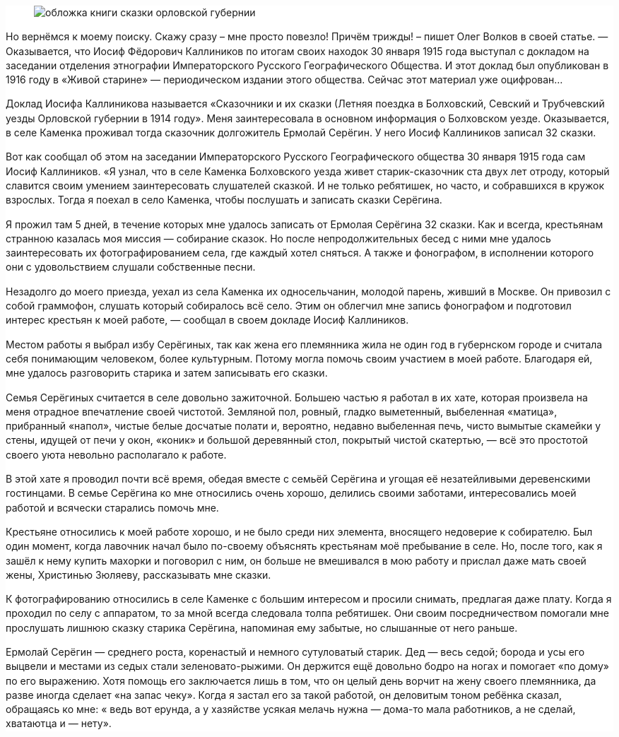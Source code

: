 <figure class="align-center">
<img src="https://res.cloudinary.com/dqt3l509c/image/upload/v1757276828/skazki-iosifa_ybtjms.jpg" alt="обложка книги сказки орловской губернии">
</figure>

Но вернёмся к моему поиску. Скажу сразу – мне просто повезло! Причём трижды! – пишет Олег Волков в своей статье. —  Оказывается, что Иосиф Фёдорович Каллиников по итогам своих находок 30 января 1915 года выступал с докладом на заседании отделения этнографии Императорского Русского Географического Общества. И этот доклад был опубликован в 1916 году в «Живой старине» — периодическом издании этого общества. Сейчас этот материал уже оцифрован…

Доклад Иосифа Каллиникова называется «Сказочники и их сказки (Летняя поездка в Болховский, Севский и Трубчевский уезды Орловской губернии в 1914 году». Меня заинтересовала в основном информация о Болховском уезде. Оказывается, в селе Каменка проживал тогда сказочник долгожитель Ермолай Серёгин. У него Иосиф Каллиников записал 32 сказки.

Вот как сообщал об этом на заседании Императорского Русского Географического общества 30 января 1915 года сам Иосиф Каллиников. «Я узнал, что в селе Каменка Болховского уезда живет старик-сказочник ста двух лет отроду, который славится своим умением заинтересовать слушателей сказкой. И не только ребятишек, но часто, и собравшихся в кружок взрослых. Тогда я поехал в село Каменка, чтобы послушать и записать сказки Серёгина.

Я прожил там 5 дней, в течение которых мне удалось записать от Ермолая Серёгина 32 сказки. Как и всегда, крестьянам странною казалась моя миссия — собирание сказок. Но после непродолжительных бесед с ними мне удалось заинтересовать их фотографированием села, где каждый хотел сняться. А также и фонографом, в исполнении которого они с удовольствием слушали собственные песни.

Незадолго до моего приезда, уехал из села Каменка их односельчанин, молодой парень, живший в Москве. Он привозил с собой граммофон, слушать который собиралось всё село. Этим он облегчил мне запись фонографом и подготовил интерес крестьян к моей работе, — сообщал в своем докладе Иосиф Каллиников.

Местом работы я выбрал избу Серёгиных, так как жена его племянника жила не один год в губернском городе и считала себя понимающим человеком, более культурным. Потому могла помочь своим участием в моей работе. Благодаря ей, мне удалось разговорить старика и затем записывать его сказки.

Семья Серёгиных считается в селе довольно зажиточной. Большею частью я работал в их хате, которая произвела на меня отрадное впечатление своей чистотой. Земляной пол, ровный, гладко выметенный, выбеленная «матица», прибранный «напол», чистые белые досчатые полати и, вероятно, недавно выбеленная печь, чисто вымытые скамейки у стены, идущей от печи у окон, «коник» и большой деревянный стол, покрытый чистой скатертью, — всё это простотой своего уюта невольно располагало к работе.

В этой хате я проводил почти всё время, обедая вместе с семьёй Серёгина и угощая её незатейливыми деревенскими гостинцами. В семье Серёгина ко мне относились очень хорошо, делились своими заботами, интересовались моей работой и всячески старались помочь мне.

Крестьяне относились к моей работе хорошо, и не было среди них элемента, вносящего недоверие к собирателю. Был один момент, когда лавочник начал было по-своему объяснять крестьянам моё пребывание в селе. Но, после того, как я зашёл к нему купить махорки и поговорил с ним, он больше не вмешивался в мою работу и прислал даже мать своей жены, Христинью Зюляеву, рассказывать мне сказки.

К фотографированию относились в селе Каменке с большим интересом и просили снимать, предлагая даже плату. Когда я проходил по селу с аппаратом, то за мной всегда следовала толпа ребятишек. Они своим посредничеством помогали мне прослушать лишнюю сказку старика Серёгина, напоминая ему забытые, но слышанные от него раньше.

Ермолай Серёгин — среднего роста, коренастый и немного сутуловатый старик. Дед — весь седой; борода и усы его выцвели и местами из седых стали зеленовато-рыжими. Он держится ещё довольно бодро на ногах и помогает «по дому» по его выражению. Хотя помощь его заключается лишь в том, что он целый день ворчит на жену своего племянника, да разве иногда сделает «на запас чеку». Когда я застал его за такой работой, он деловитым тоном ребёнка сказал, обращаясь ко мне: « ведь вот ерунда, а у хазяйстве усякая мелачь нужна — дома-то мала работников, а не сделай, хватаютца и  — нету».
